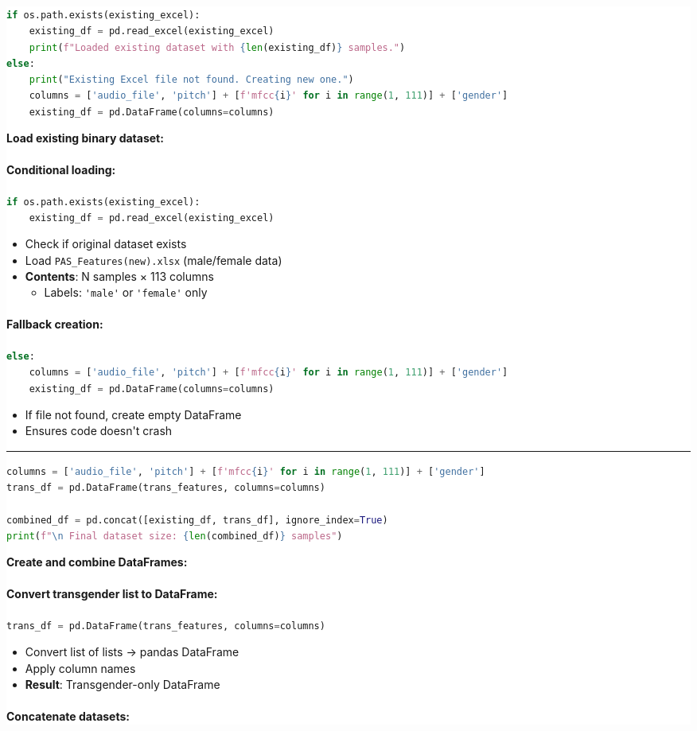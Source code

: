 ```python
if os.path.exists(existing_excel):
    existing_df = pd.read_excel(existing_excel)
    print(f"Loaded existing dataset with {len(existing_df)} samples.")
else:
    print("Existing Excel file not found. Creating new one.")
    columns = ['audio_file', 'pitch'] + [f'mfcc{i}' for i in range(1, 111)] + ['gender']
    existing_df = pd.DataFrame(columns=columns)
```

**Load existing binary dataset:**

#### **Conditional loading:**

```python
if os.path.exists(existing_excel):
    existing_df = pd.read_excel(existing_excel)
```

- Check if original dataset exists
- Load `PAS_Features(new).xlsx` (male/female data)
- **Contents**: N samples × 113 columns
  - Labels: `'male'` or `'female'` only

#### **Fallback creation:**

```python
else:
    columns = ['audio_file', 'pitch'] + [f'mfcc{i}' for i in range(1, 111)] + ['gender']
    existing_df = pd.DataFrame(columns=columns)
```

- If file not found, create empty DataFrame
- Ensures code doesn't crash

---

```python
columns = ['audio_file', 'pitch'] + [f'mfcc{i}' for i in range(1, 111)] + ['gender']
trans_df = pd.DataFrame(trans_features, columns=columns)

combined_df = pd.concat([existing_df, trans_df], ignore_index=True)
print(f"\n Final dataset size: {len(combined_df)} samples")
```

**Create and combine DataFrames:**

#### **Convert transgender list to DataFrame:**

```python
trans_df = pd.DataFrame(trans_features, columns=columns)
```

- Convert list of lists → pandas DataFrame
- Apply column names
- **Result**: Transgender-only DataFrame

#### **Concatenate datasets:**
